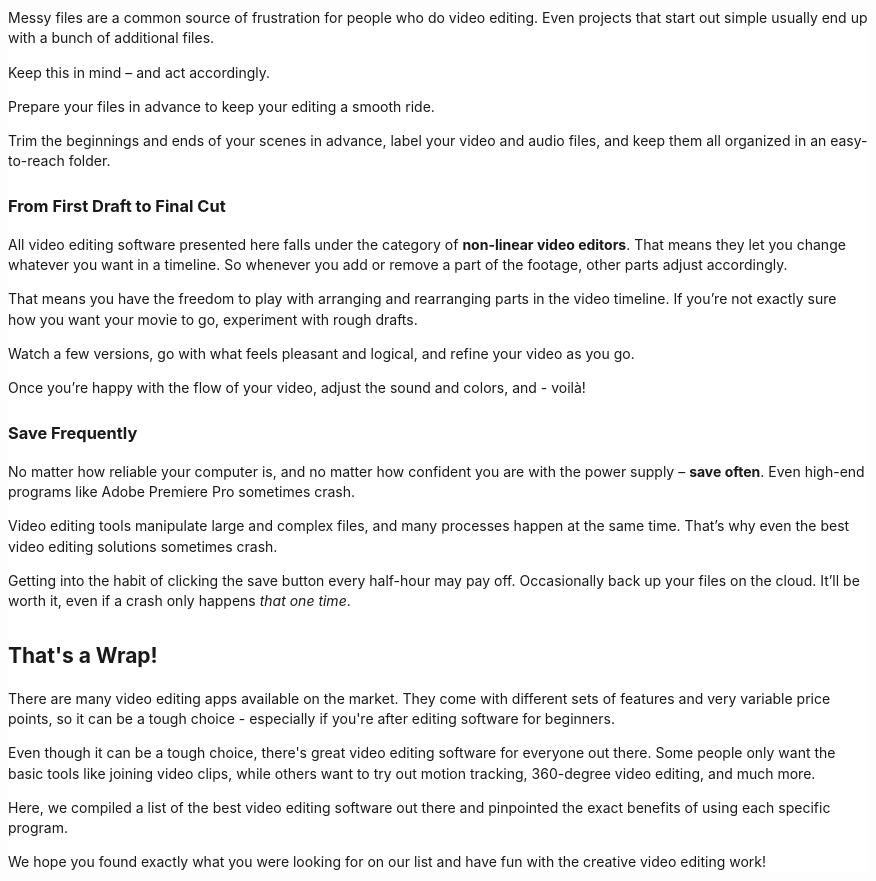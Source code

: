 Messy files are a common source of frustration for people who do video editing. Even projects that start out simple usually end up with a bunch of additional files.

Keep this in mind – and act accordingly.

Prepare your files in advance to keep your editing a smooth ride.

Trim the beginnings and ends of your scenes in advance, label your video and audio files, and keep them all organized in an easy-to-reach folder.

### From First Draft to Final Cut

All video editing software presented here falls under the category of **non-linear video editors**. That means they let you change whatever you want in a timeline. So whenever you add or remove a part of the footage, other parts adjust accordingly.

That means you have the freedom to play with arranging and rearranging parts in the video timeline. If you’re not exactly sure how you want your movie to go, experiment with rough drafts. 

Watch a few versions, go with what feels pleasant and logical, and refine your video as you go.

Once you’re happy with the flow of your video, adjust the sound and colors, and - voilà!

### Save Frequently

No matter how reliable your computer is, and no matter how confident you are with the power supply – **save often**. Even high-end programs like Adobe Premiere Pro sometimes crash.

Video editing tools manipulate large and complex files, and many processes happen at the same time. That’s why even the best video editing solutions sometimes crash.

Getting into the habit of clicking the save button every half-hour may pay off. Occasionally back up your files on the cloud. It’ll be worth it, even if a crash only happens _that one time_.

## That's a Wrap!

There are many video editing apps available on the market. They come with different sets of features and very variable price points, so it can be a tough choice - especially if you're after editing software for beginners.

Even though it can be a tough choice, there's great video editing software for everyone out there. Some people only want the basic tools like joining video clips, while others want to try out motion tracking, 360-degree video editing, and much more.

Here, we compiled a list of the best video editing software out there and pinpointed the exact benefits of using each specific program.

We hope you found exactly what you were looking for on our list and have fun with the creative video editing work!
